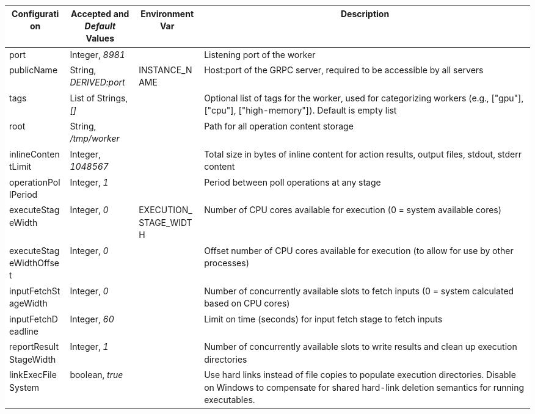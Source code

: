 | Configuration                     | Accepted and _Default_ Values | Environment Var       | Description                                                                                                                                                                                                                                                                                                              |
|-----------------------------------|-------------------------------|-----------------------|--------------------------------------------------------------------------------------------------------------------------------------------------------------------------------------------------------------------------------------------------------------------------------------------------------------------------|
| port                              | Integer, _8981_               |                       | Listening port of the worker                                                                                                                                                                                                                                                                                             |
| publicName                        | String, _DERIVED:port_        | INSTANCE_NAME         | Host:port of the GRPC server, required to be accessible by all servers                                                                                                                                                                                                                                                   |
| tags                               | List of Strings, _[]_         |                       | Optional list of tags for the worker, used for categorizing workers (e.g., ["gpu"], ["cpu"], ["high-memory"]). Default is empty list                                                                                                                                                                                    |
| root                              | String, _/tmp/worker_         |                       | Path for all operation content storage                                                                                                                                                                                                                                                                                   |
| inlineContentLimit                | Integer, _1048567_            |                       | Total size in bytes of inline content for action results, output files, stdout, stderr content                                                                                                                                                                                                                           |
| operationPollPeriod               | Integer, _1_                  |                       | Period between poll operations at any stage                                                                                                                                                                                                                                                                              |
| executeStageWidth                 | Integer, _0_                  | EXECUTION_STAGE_WIDTH | Number of CPU cores available for execution (0 = system available cores)                                                                                                                                                                                                                                                 |
| executeStageWidthOffset           | Integer, _0_                  |                       | Offset number of CPU cores available for execution (to allow for use by other processes)                                                                                                                                                                                                                                 |
| inputFetchStageWidth              | Integer, _0_                  |                       | Number of concurrently available slots to fetch inputs (0 = system calculated based on CPU cores)                                                                                                                                                                                                                        |
| inputFetchDeadline                | Integer, _60_                 |                       | Limit on time (seconds) for input fetch stage to fetch inputs                                                                                                                                                                                                                                                            |
| reportResultStageWidth            | Integer, _1_                  |                       | Number of concurrently available slots to write results and clean up execution directories                                                                                                                                                                                                                               |
| linkExecFileSystem                | boolean, _true_               |                       | Use hard links instead of file copies to populate execution directories. Disable on Windows to compensate for shared hard-link deletion semantics for running executables.                                                                                                                                               |